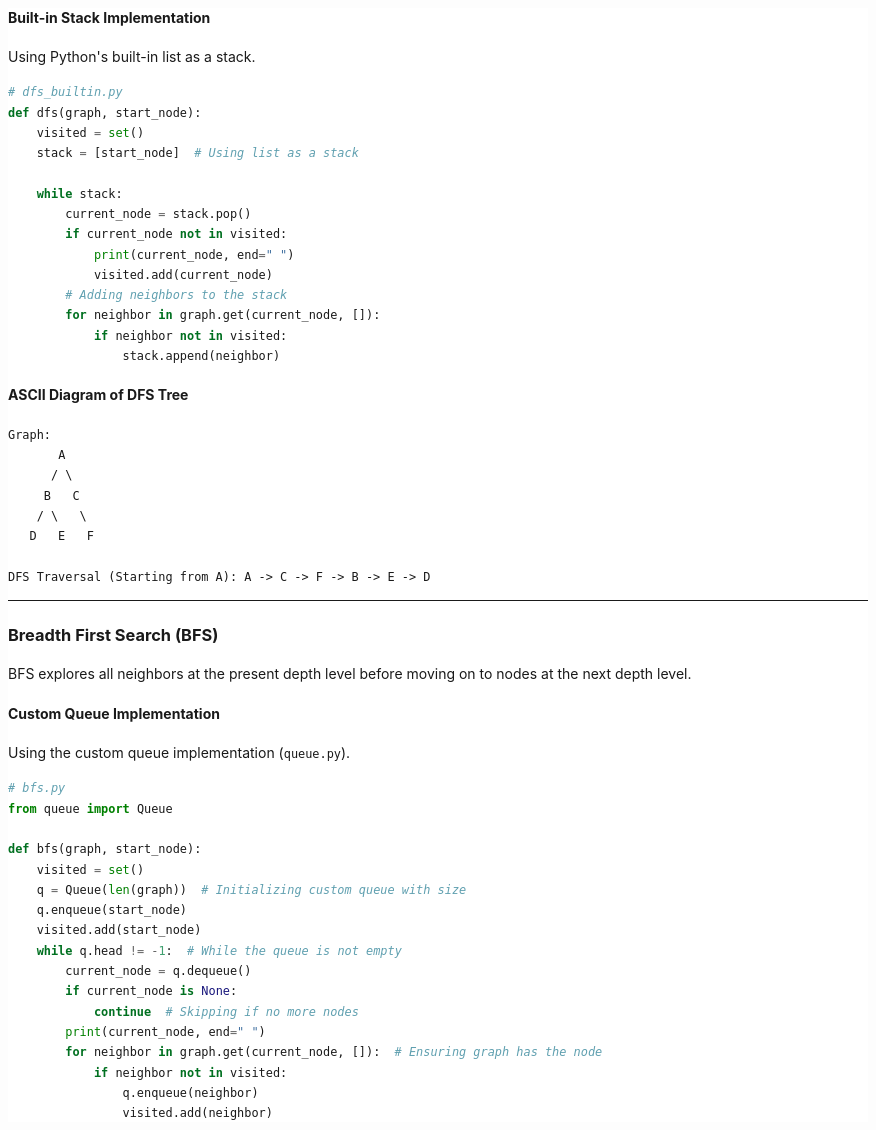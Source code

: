 #### Built-in Stack Implementation

Using Python's built-in list as a stack.

```python
# dfs_builtin.py
def dfs(graph, start_node):
    visited = set()
    stack = [start_node]  # Using list as a stack

    while stack:
        current_node = stack.pop()
        if current_node not in visited:
            print(current_node, end=" ")
            visited.add(current_node)
        # Adding neighbors to the stack
        for neighbor in graph.get(current_node, []):
            if neighbor not in visited:
                stack.append(neighbor)
```

#### ASCII Diagram of DFS Tree

```
Graph:
       A
      / \
     B   C
    / \   \
   D   E   F

DFS Traversal (Starting from A): A -> C -> F -> B -> E -> D
```

---

### Breadth First Search (BFS)

BFS explores all neighbors at the present depth level before moving on to nodes at the next depth level.

#### Custom Queue Implementation

Using the custom queue implementation (`queue.py`).

```python
# bfs.py
from queue import Queue

def bfs(graph, start_node):
    visited = set()
    q = Queue(len(graph))  # Initializing custom queue with size
    q.enqueue(start_node)
    visited.add(start_node)
    while q.head != -1:  # While the queue is not empty
        current_node = q.dequeue()
        if current_node is None:
            continue  # Skipping if no more nodes
        print(current_node, end=" ")
        for neighbor in graph.get(current_node, []):  # Ensuring graph has the node
            if neighbor not in visited:
                q.enqueue(neighbor)
                visited.add(neighbor)
```
